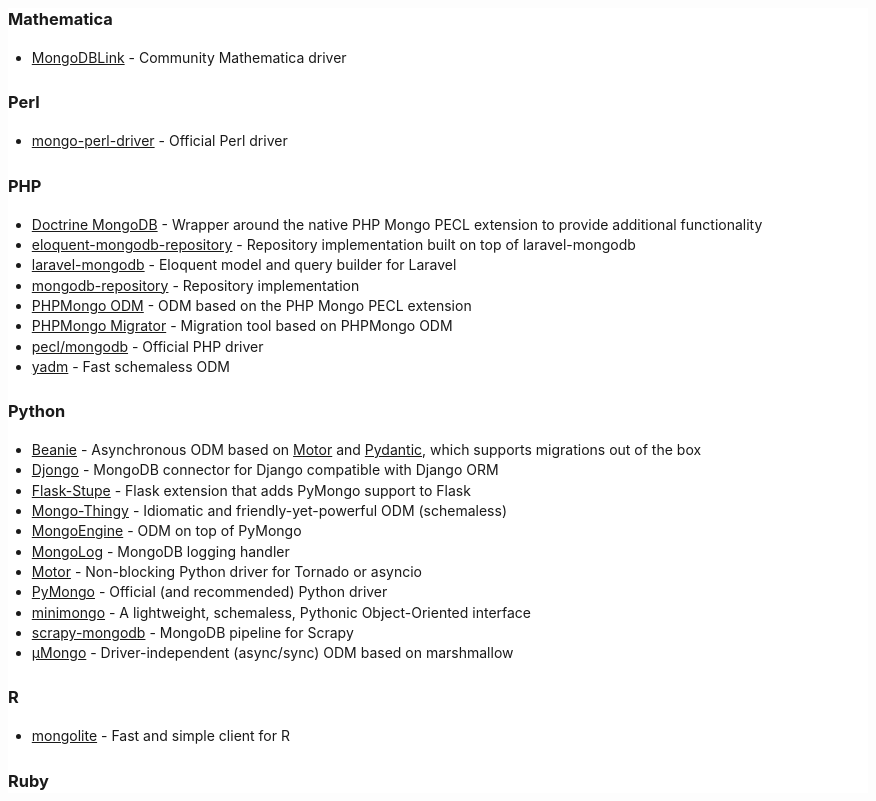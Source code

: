 ### Mathematica

-   [MongoDBLink](https://github.com/zbjornson/MongoDBLink) - Community Mathematica driver

### Perl

-   [mongo-perl-driver](https://github.com/mongodb-labs/mongo-perl-driver) - Official Perl driver

### PHP

-   [Doctrine MongoDB](https://github.com/doctrine/mongodb) - Wrapper around the native PHP Mongo PECL extension to provide additional functionality
-   [eloquent-mongodb-repository](https://github.com/nilportugues/eloquent-mongodb-repository) - Repository implementation built on top of laravel-mongodb
-   [laravel-mongodb](https://github.com/jenssegers/laravel-mongodb) - Eloquent model and query builder for Laravel
-   [mongodb-repository](https://github.com/nilportugues/mongodb-repository) - Repository implementation
-   [PHPMongo ODM](https://github.com/sokil/php-mongo) - ODM based on the PHP Mongo PECL extension
-   [PHPMongo Migrator](https://github.com/sokil/php-mongo-migrator) - Migration tool based on PHPMongo ODM
-   [pecl/mongodb](https://github.com/mongodb/mongo-php-driver) - Official PHP driver
-   [yadm](https://github.com/formapro/yadm) - Fast schemaless ODM

### Python

-   [Beanie](https://github.com/roman-right/beanie) - Asynchronous ODM based on [Motor](https://motor.readthedocs.io/en/stable/) and [Pydantic](https://pydantic-docs.helpmanual.io/), which supports migrations out of the box
-   [Djongo](https://github.com/nesdis/djongo) - MongoDB connector for Django compatible with Django ORM
-   [Flask-Stupe](https://github.com/numberly/flask-stupe) - Flask extension that adds PyMongo support to Flask
-   [Mongo-Thingy](https://github.com/numberly/mongo-thingy) - Idiomatic and friendly-yet-powerful ODM (schemaless)
-   [MongoEngine](https://github.com/MongoEngine/mongoengine) - ODM on top of PyMongo
-   [MongoLog](https://github.com/puentesarrin/mongodb-log) - MongoDB logging handler
-   [Motor](https://github.com/mongodb/motor) - Non-blocking Python driver for Tornado or asyncio
-   [PyMongo](https://github.com/mongodb/mongo-python-driver) - Official (and recommended) Python driver
-   [minimongo](https://github.com/slacy/minimongo) - A lightweight, schemaless, Pythonic Object-Oriented interface
-   [scrapy-mongodb](https://github.com/sebdah/scrapy-mongodb) - MongoDB pipeline for Scrapy
-   [μMongo](https://github.com/Scille/umongo) - Driver-independent (async/sync) ODM based on marshmallow

### R

-   [mongolite](https://github.com/jeroen/mongolite) - Fast and simple client for R

### Ruby

